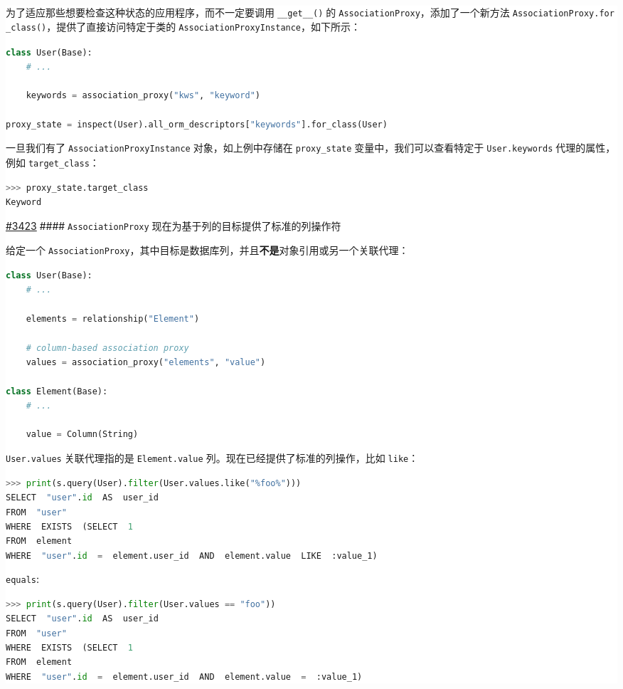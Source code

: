 为了适应那些想要检查这种状态的应用程序，而不一定要调用 `__get__()` 的 `AssociationProxy`，添加了一个新方法 `AssociationProxy.for_class()`，提供了直接访问特定于类的 `AssociationProxyInstance`，如下所示：

```py
class User(Base):
    # ...

    keywords = association_proxy("kws", "keyword")

proxy_state = inspect(User).all_orm_descriptors["keywords"].for_class(User)
```

一旦我们有了 `AssociationProxyInstance` 对象，如上例中存储在 `proxy_state` 变量中，我们可以查看特定于 `User.keywords` 代理的属性，例如 `target_class`：

```py
>>> proxy_state.target_class
Keyword
```

[#3423](https://www.sqlalchemy.org/trac/ticket/3423)  #### `AssociationProxy` 现在为基于列的目标提供了标准的列操作符

给定一个 `AssociationProxy`，其中目标是数据库列，并且**不是**对象引用或另一个关联代理：

```py
class User(Base):
    # ...

    elements = relationship("Element")

    # column-based association proxy
    values = association_proxy("elements", "value")

class Element(Base):
    # ...

    value = Column(String)
```

`User.values` 关联代理指的是 `Element.value` 列。现在已经提供了标准的列操作，比如 `like`：

```py
>>> print(s.query(User).filter(User.values.like("%foo%")))
SELECT  "user".id  AS  user_id
FROM  "user"
WHERE  EXISTS  (SELECT  1
FROM  element
WHERE  "user".id  =  element.user_id  AND  element.value  LIKE  :value_1) 
```

`equals`:

```py
>>> print(s.query(User).filter(User.values == "foo"))
SELECT  "user".id  AS  user_id
FROM  "user"
WHERE  EXISTS  (SELECT  1
FROM  element
WHERE  "user".id  =  element.user_id  AND  element.value  =  :value_1) 
```
